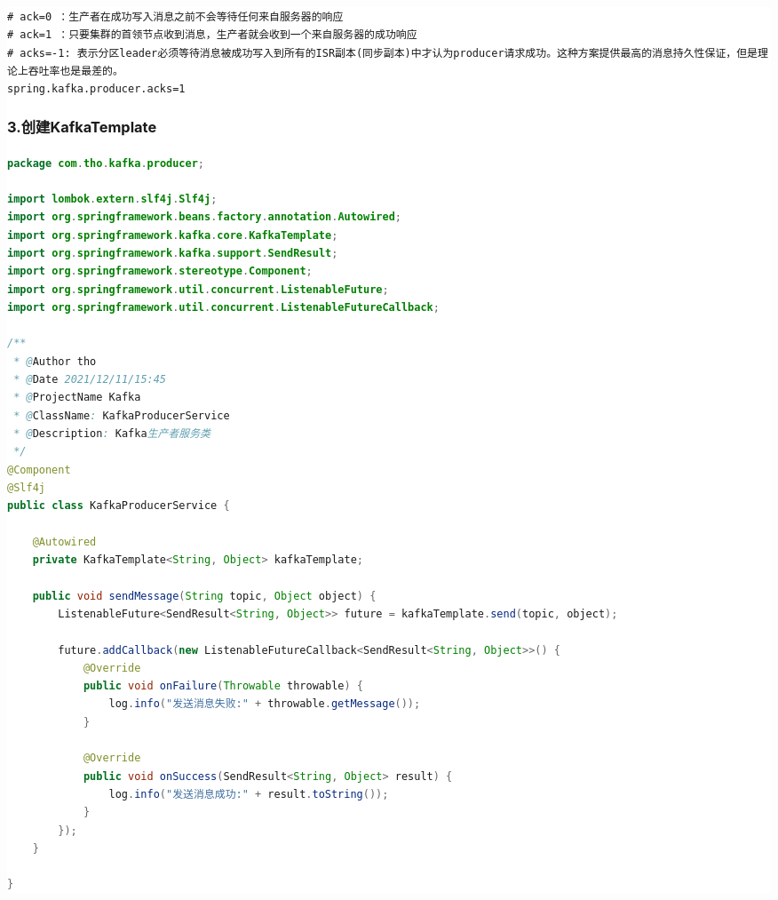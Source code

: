 ```properties
# ack=0 ：生产者在成功写入消息之前不会等待任何来自服务器的响应
# ack=1 ：只要集群的首领节点收到消息，生产者就会收到一个来自服务器的成功响应
# acks=-1: 表示分区leader必须等待消息被成功写入到所有的ISR副本(同步副本)中才认为producer请求成功。这种方案提供最高的消息持久性保证，但是理论上吞吐率也是最差的。
spring.kafka.producer.acks=1
```

### 3.创建KafkaTemplate

```java
package com.tho.kafka.producer;

import lombok.extern.slf4j.Slf4j;
import org.springframework.beans.factory.annotation.Autowired;
import org.springframework.kafka.core.KafkaTemplate;
import org.springframework.kafka.support.SendResult;
import org.springframework.stereotype.Component;
import org.springframework.util.concurrent.ListenableFuture;
import org.springframework.util.concurrent.ListenableFutureCallback;

/**
 * @Author tho
 * @Date 2021/12/11/15:45
 * @ProjectName Kafka
 * @ClassName: KafkaProducerService
 * @Description: Kafka生产者服务类
 */
@Component
@Slf4j
public class KafkaProducerService {

    @Autowired
    private KafkaTemplate<String, Object> kafkaTemplate;

    public void sendMessage(String topic, Object object) {
        ListenableFuture<SendResult<String, Object>> future = kafkaTemplate.send(topic, object);

        future.addCallback(new ListenableFutureCallback<SendResult<String, Object>>() {
            @Override
            public void onFailure(Throwable throwable) {
                log.info("发送消息失败:" + throwable.getMessage());
            }

            @Override
            public void onSuccess(SendResult<String, Object> result) {
                log.info("发送消息成功:" + result.toString());
            }
        });
    }

}
```
